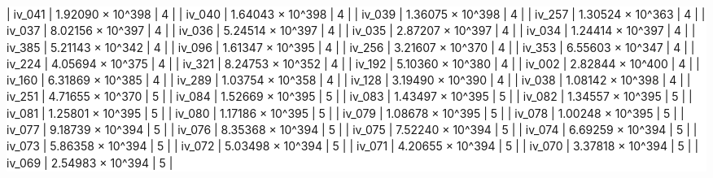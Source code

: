 | iv_041 | 1.92090 × 10^398 | 4 |
| iv_040 | 1.64043 × 10^398 | 4 |
| iv_039 | 1.36075 × 10^398 | 4 |
| iv_257 | 1.30524 × 10^363 | 4 |
| iv_037 | 8.02156 × 10^397 | 4 |
| iv_036 | 5.24514 × 10^397 | 4 |
| iv_035 | 2.87207 × 10^397 | 4 |
| iv_034 | 1.24414 × 10^397 | 4 |
| iv_385 | 5.21143 × 10^342 | 4 |
| iv_096 | 1.61347 × 10^395 | 4 |
| iv_256 | 3.21607 × 10^370 | 4 |
| iv_353 | 6.55603 × 10^347 | 4 |
| iv_224 | 4.05694 × 10^375 | 4 |
| iv_321 | 8.24753 × 10^352 | 4 |
| iv_192 | 5.10360 × 10^380 | 4 |
| iv_002 | 2.82844 × 10^400 | 4 |
| iv_160 | 6.31869 × 10^385 | 4 |
| iv_289 | 1.03754 × 10^358 | 4 |
| iv_128 | 3.19490 × 10^390 | 4 |
| iv_038 | 1.08142 × 10^398 | 4 |
| iv_251 | 4.71655 × 10^370 | 5 |
| iv_084 | 1.52669 × 10^395 | 5 |
| iv_083 | 1.43497 × 10^395 | 5 |
| iv_082 | 1.34557 × 10^395 | 5 |
| iv_081 | 1.25801 × 10^395 | 5 |
| iv_080 | 1.17186 × 10^395 | 5 |
| iv_079 | 1.08678 × 10^395 | 5 |
| iv_078 | 1.00248 × 10^395 | 5 |
| iv_077 | 9.18739 × 10^394 | 5 |
| iv_076 | 8.35368 × 10^394 | 5 |
| iv_075 | 7.52240 × 10^394 | 5 |
| iv_074 | 6.69259 × 10^394 | 5 |
| iv_073 | 5.86358 × 10^394 | 5 |
| iv_072 | 5.03498 × 10^394 | 5 |
| iv_071 | 4.20655 × 10^394 | 5 |
| iv_070 | 3.37818 × 10^394 | 5 |
| iv_069 | 2.54983 × 10^394 | 5 |